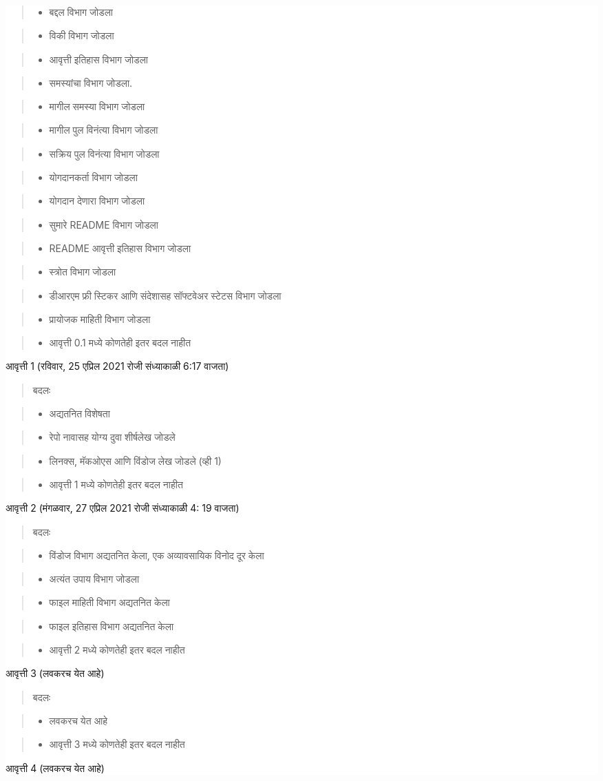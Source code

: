 > * बद्दल विभाग जोडला

> * विकी विभाग जोडला

> * आवृत्ती इतिहास विभाग जोडला

> * समस्यांचा विभाग जोडला.

> * मागील समस्या विभाग जोडला

> * मागील पुल विनंत्या विभाग जोडला

> * सक्रिय पुल विनंत्या विभाग जोडला

> * योगदानकर्ता विभाग जोडला

> * योगदान देणारा विभाग जोडला

> * सुमारे README विभाग जोडला

> * README आवृत्ती इतिहास विभाग जोडला

> * स्त्रोत विभाग जोडला

> * डीआरएम फ्री स्टिकर आणि संदेशासह सॉफ्टवेअर स्टेटस विभाग जोडला

> * प्रायोजक माहिती विभाग जोडला

> * आवृत्ती 0.1 मध्ये कोणतेही इतर बदल नाहीत

आवृत्ती 1 (रविवार, 25 एप्रिल 2021 रोजी संध्याकाळी 6:17 वाजता)

> बदलः

> * अद्यतनित विशेषता

> * रेपो नावासह योग्य दुवा शीर्षलेख जोडले

> * लिनक्स, मॅकओएस आणि विंडोज लेख जोडले (व्ही 1)

> * आवृत्ती 1 मध्ये कोणतेही इतर बदल नाहीत

आवृत्ती 2 (मंगळवार, 27 एप्रिल 2021 रोजी संध्याकाळी 4: 19 वाजता)

> बदलः

> * विंडोज विभाग अद्यतनित केला, एक अव्यावसायिक विनोद दूर केला

> * अत्यंत उपाय विभाग जोडला

> * फाइल माहिती विभाग अद्यतनित केला

> * फाइल इतिहास विभाग अद्यतनित केला

> * आवृत्ती 2 मध्ये कोणतेही इतर बदल नाहीत

आवृत्ती 3 (लवकरच येत आहे)

> बदलः

> * लवकरच येत आहे

> * आवृत्ती 3 मध्ये कोणतेही इतर बदल नाहीत

आवृत्ती 4 (लवकरच येत आहे)
